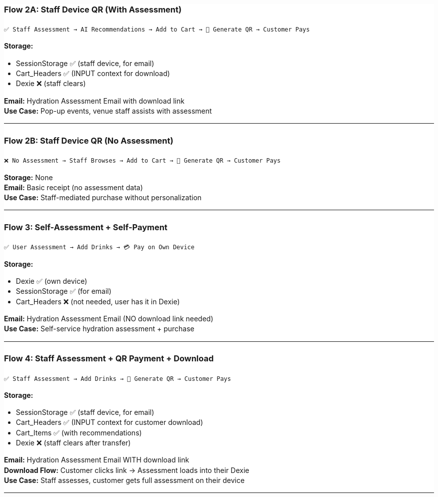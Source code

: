 ### **Flow 2A: Staff Device QR (With Assessment)**
```
✅ Staff Assessment → AI Recommendations → Add to Cart → 📱 Generate QR → Customer Pays
```
**Storage:**
- SessionStorage ✅ (staff device, for email)
- Cart_Headers ✅ (INPUT context for download)
- Dexie ❌ (staff clears)

**Email:** Hydration Assessment Email with download link  
**Use Case:** Pop-up events, venue staff assists with assessment

---

### **Flow 2B: Staff Device QR (No Assessment)**
```
❌ No Assessment → Staff Browses → Add to Cart → 📱 Generate QR → Customer Pays
```
**Storage:** None  
**Email:** Basic receipt (no assessment data)  
**Use Case:** Staff-mediated purchase without personalization

---

### **Flow 3: Self-Assessment + Self-Payment**
```
✅ User Assessment → Add Drinks → 💳 Pay on Own Device
```
**Storage:**
- Dexie ✅ (own device)
- SessionStorage ✅ (for email)
- Cart_Headers ❌ (not needed, user has it in Dexie)

**Email:** Hydration Assessment Email (NO download link needed)  
**Use Case:** Self-service hydration assessment + purchase

---

### **Flow 4: Staff Assessment + QR Payment + Download**
```
✅ Staff Assessment → Add Drinks → 📱 Generate QR → Customer Pays
```
**Storage:**
- SessionStorage ✅ (staff device, for email)
- Cart_Headers ✅ (INPUT context for customer download)
- Cart_Items ✅ (with recommendations)
- Dexie ❌ (staff clears after transfer)

**Email:** Hydration Assessment Email WITH download link  
**Download Flow:** Customer clicks link → Assessment loads into their Dexie  
**Use Case:** Staff assesses, customer gets full assessment on their device

---
